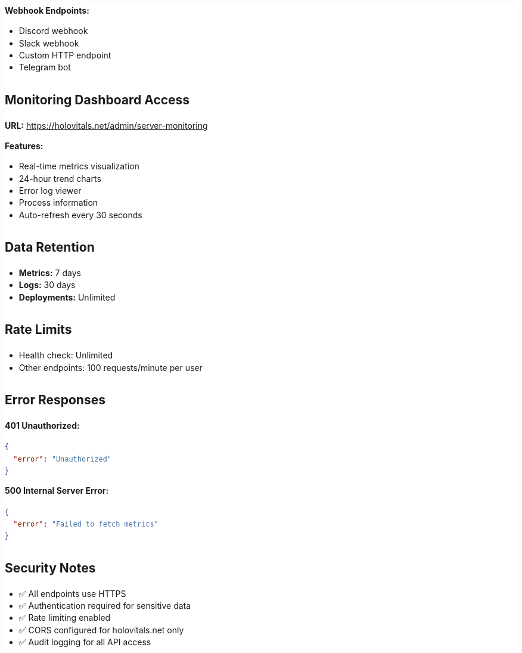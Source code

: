 **Webhook Endpoints:**
- Discord webhook
- Slack webhook
- Custom HTTP endpoint
- Telegram bot

## Monitoring Dashboard Access

**URL:** https://holovitals.net/admin/server-monitoring

**Features:**
- Real-time metrics visualization
- 24-hour trend charts
- Error log viewer
- Process information
- Auto-refresh every 30 seconds

## Data Retention

- **Metrics:** 7 days
- **Logs:** 30 days
- **Deployments:** Unlimited

## Rate Limits

- Health check: Unlimited
- Other endpoints: 100 requests/minute per user

## Error Responses

**401 Unauthorized:**
```json
{
  "error": "Unauthorized"
}
```

**500 Internal Server Error:**
```json
{
  "error": "Failed to fetch metrics"
}
```

## Security Notes

- ✅ All endpoints use HTTPS
- ✅ Authentication required for sensitive data
- ✅ Rate limiting enabled
- ✅ CORS configured for holovitals.net only
- ✅ Audit logging for all API access

